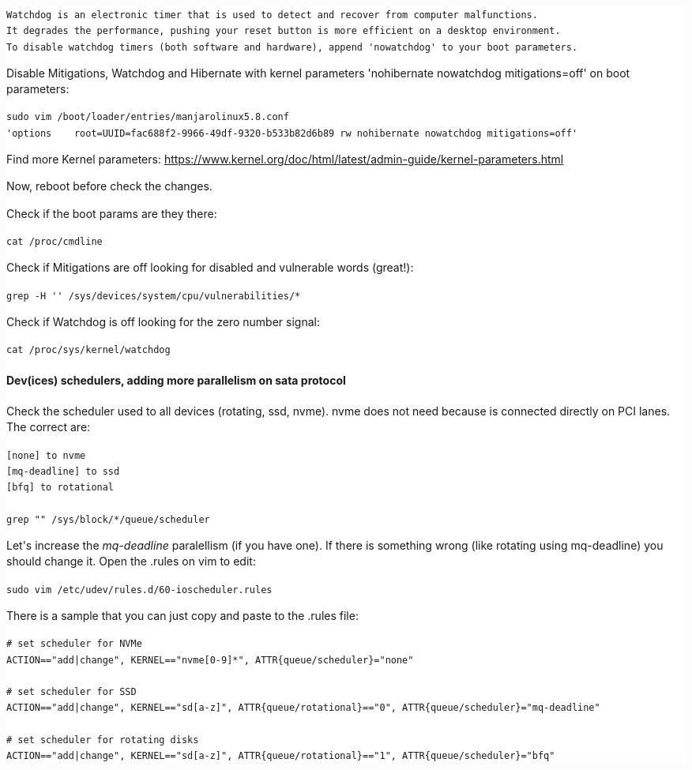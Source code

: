 	Watchdog is an electronic timer that is used to detect and recover from computer malfunctions.
	It degrades the performance, pushing your reset button is more efficient on a desktop environment.
	To disable watchdog timers (both software and hardware), append 'nowatchdog' to your boot parameters.

			
Disable Mitigations, Watchdog and Hibernate with kernel parameters 'nohibernate nowatchdog mitigations=off' on boot parameters:

	sudo vim /boot/loader/entries/manjarolinux5.8.conf
	'options	root=UUID=fac688f2-9966-49df-9320-b533b82d6b89 rw nohibernate nowatchdog mitigations=off'

Find more Kernel parameters: https://www.kernel.org/doc/html/latest/admin-guide/kernel-parameters.html

Now, reboot before check the changes.
		
Check if the boot params are they there:

	cat /proc/cmdline

Check if Mitigations are off looking for disabled and vulnerable words (great!):

	grep -H '' /sys/devices/system/cpu/vulnerabilities/*

Check if Watchdog is off looking for the zero number signal:

	cat /proc/sys/kernel/watchdog
				
#### Dev(ices) schedulers, adding more parallelism on sata protocol

Check the scheduler used to all devices (rotating, ssd, nvme). nvme does not need because is connected directly on PCI lanes. The correct are:

	[none] to nvme
	[mq-deadline] to ssd
	[bfq] to rotational 
		
	grep "" /sys/block/*/queue/scheduler
		
Let's increase the *mq-deadline* paralellism (if you have one). If there is something wrong (like rotating using mq-deadline) you should change it. Open the .rules on vim to edit:

	sudo vim /etc/udev/rules.d/60-ioscheduler.rules
		
There is a sample that you can just copy and paste to the .rules file:

	# set scheduler for NVMe
	ACTION=="add|change", KERNEL=="nvme[0-9]*", ATTR{queue/scheduler}="none"

	# set scheduler for SSD
	ACTION=="add|change", KERNEL=="sd[a-z]", ATTR{queue/rotational}=="0", ATTR{queue/scheduler}="mq-deadline"

	# set scheduler for rotating disks
	ACTION=="add|change", KERNEL=="sd[a-z]", ATTR{queue/rotational}=="1", ATTR{queue/scheduler}="bfq"
